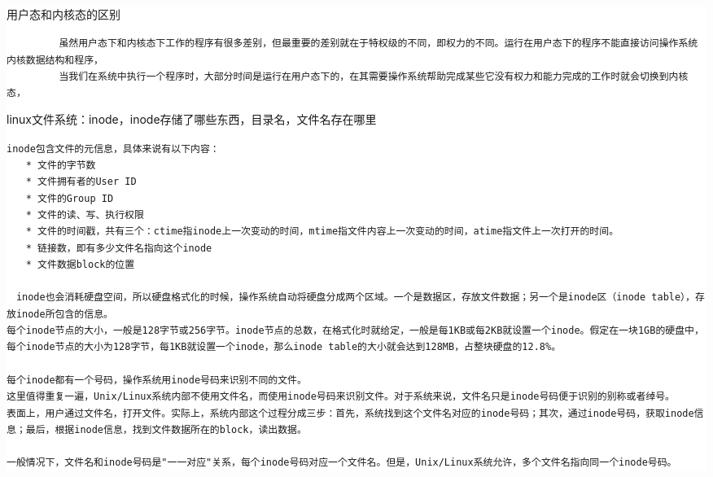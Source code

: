 



用户态和内核态的区别

```
         虽然用户态下和内核态下工作的程序有很多差别，但最重要的差别就在于特权级的不同，即权力的不同。运行在用户态下的程序不能直接访问操作系统内核数据结构和程序，
         当我们在系统中执行一个程序时，大部分时间是运行在用户态下的，在其需要操作系统帮助完成某些它没有权力和能力完成的工作时就会切换到内核态，
```

linux文件系统：inode，inode存储了哪些东西，目录名，文件名存在哪里

```
inode包含文件的元信息，具体来说有以下内容：
　　* 文件的字节数
　　* 文件拥有者的User ID
　　* 文件的Group ID
　　* 文件的读、写、执行权限
　　* 文件的时间戳，共有三个：ctime指inode上一次变动的时间，mtime指文件内容上一次变动的时间，atime指文件上一次打开的时间。
　　* 链接数，即有多少文件名指向这个inode
　　* 文件数据block的位置
　　
　inode也会消耗硬盘空间，所以硬盘格式化的时候，操作系统自动将硬盘分成两个区域。一个是数据区，存放文件数据；另一个是inode区（inode table），存放inode所包含的信息。
每个inode节点的大小，一般是128字节或256字节。inode节点的总数，在格式化时就给定，一般是每1KB或每2KB就设置一个inode。假定在一块1GB的硬盘中，每个inode节点的大小为128字节，每1KB就设置一个inode，那么inode table的大小就会达到128MB，占整块硬盘的12.8%。
 
每个inode都有一个号码，操作系统用inode号码来识别不同的文件。
这里值得重复一遍，Unix/Linux系统内部不使用文件名，而使用inode号码来识别文件。对于系统来说，文件名只是inode号码便于识别的别称或者绰号。
表面上，用户通过文件名，打开文件。实际上，系统内部这个过程分成三步：首先，系统找到这个文件名对应的inode号码；其次，通过inode号码，获取inode信息；最后，根据inode信息，找到文件数据所在的block，读出数据。
 
一般情况下，文件名和inode号码是"一一对应"关系，每个inode号码对应一个文件名。但是，Unix/Linux系统允许，多个文件名指向同一个inode号码。
